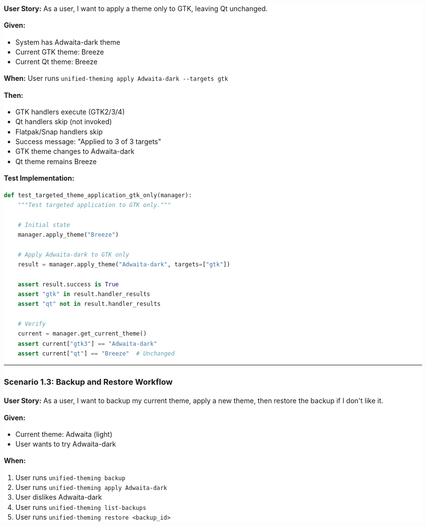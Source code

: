 **User Story:** As a user, I want to apply a theme only to GTK, leaving Qt unchanged.

**Given:**
- System has Adwaita-dark theme
- Current GTK theme: Breeze
- Current Qt theme: Breeze

**When:**
User runs `unified-theming apply Adwaita-dark --targets gtk`

**Then:**
- GTK handlers execute (GTK2/3/4)
- Qt handlers skip (not invoked)
- Flatpak/Snap handlers skip
- Success message: "Applied to 3 of 3 targets"
- GTK theme changes to Adwaita-dark
- Qt theme remains Breeze

**Test Implementation:**
```python
def test_targeted_theme_application_gtk_only(manager):
    """Test targeted application to GTK only."""

    # Initial state
    manager.apply_theme("Breeze")

    # Apply Adwaita-dark to GTK only
    result = manager.apply_theme("Adwaita-dark", targets=["gtk"])

    assert result.success is True
    assert "gtk" in result.handler_results
    assert "qt" not in result.handler_results

    # Verify
    current = manager.get_current_theme()
    assert current["gtk3"] == "Adwaita-dark"
    assert current["qt"] == "Breeze"  # Unchanged
```

---

### Scenario 1.3: Backup and Restore Workflow

**User Story:** As a user, I want to backup my current theme, apply a new theme, then restore the backup if I don't like it.

**Given:**
- Current theme: Adwaita (light)
- User wants to try Adwaita-dark

**When:**
1. User runs `unified-theming backup`
2. User runs `unified-theming apply Adwaita-dark`
3. User dislikes Adwaita-dark
4. User runs `unified-theming list-backups`
5. User runs `unified-theming restore <backup_id>`

